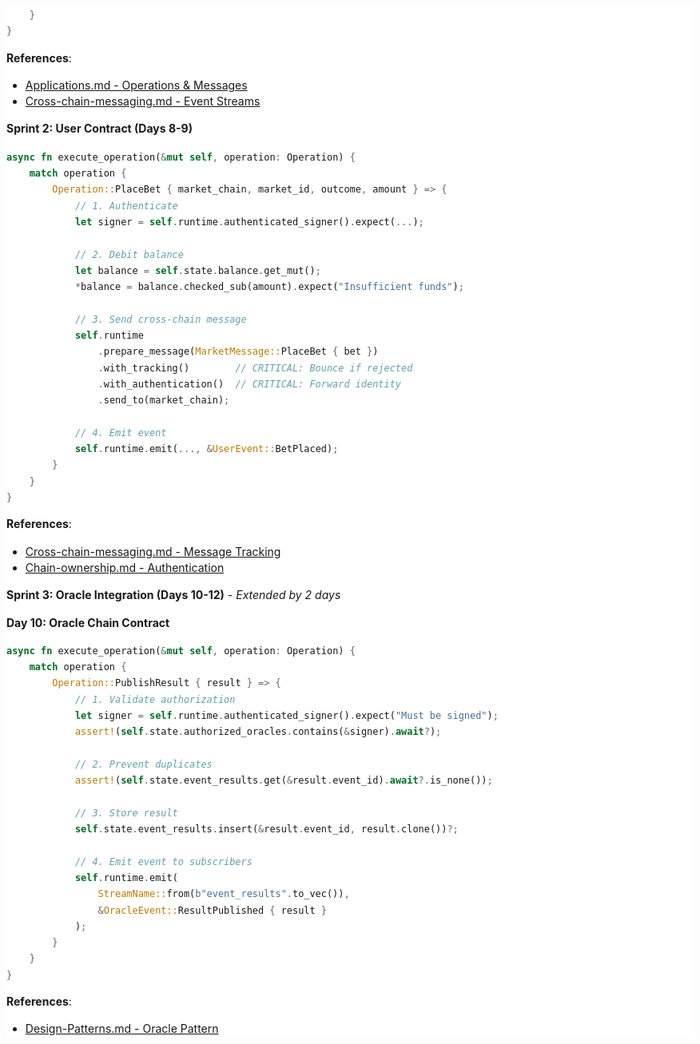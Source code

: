 ```rust
    }
}
```
**References**:
- [Applications.md - Operations & Messages](linera-integration-docs/Applications.md)
- [Cross-chain-messaging.md - Event Streams](linera-integration-docs/Cross-chain-messaging.md)

**Sprint 2: User Contract (Days 8-9)**

```rust
async fn execute_operation(&mut self, operation: Operation) {
    match operation {
        Operation::PlaceBet { market_chain, market_id, outcome, amount } => {
            // 1. Authenticate
            let signer = self.runtime.authenticated_signer().expect(...);

            // 2. Debit balance
            let balance = self.state.balance.get_mut();
            *balance = balance.checked_sub(amount).expect("Insufficient funds");

            // 3. Send cross-chain message
            self.runtime
                .prepare_message(MarketMessage::PlaceBet { bet })
                .with_tracking()        // CRITICAL: Bounce if rejected
                .with_authentication()  // CRITICAL: Forward identity
                .send_to(market_chain);

            // 4. Emit event
            self.runtime.emit(..., &UserEvent::BetPlaced);
        }
    }
}
```
**References**:
- [Cross-chain-messaging.md - Message Tracking](linera-integration-docs/Cross-chain-messaging.md)
- [Chain-ownership.md - Authentication](linera-integration-docs/Chain-ownership.md)

**Sprint 3: Oracle Integration (Days 10-12)** - *Extended by 2 days*

**Day 10: Oracle Chain Contract**
```rust
async fn execute_operation(&mut self, operation: Operation) {
    match operation {
        Operation::PublishResult { result } => {
            // 1. Validate authorization
            let signer = self.runtime.authenticated_signer().expect("Must be signed");
            assert!(self.state.authorized_oracles.contains(&signer).await?);

            // 2. Prevent duplicates
            assert!(self.state.event_results.get(&result.event_id).await?.is_none());

            // 3. Store result
            self.state.event_results.insert(&result.event_id, result.clone())?;

            // 4. Emit event to subscribers
            self.runtime.emit(
                StreamName::from(b"event_results".to_vec()),
                &OracleEvent::ResultPublished { result }
            );
        }
    }
}
```
**References**:
- [Design-Patterns.md - Oracle Pattern](linera-integration-docs/Design-Patterns.md#2-http-requests-and-oracle-patterns)